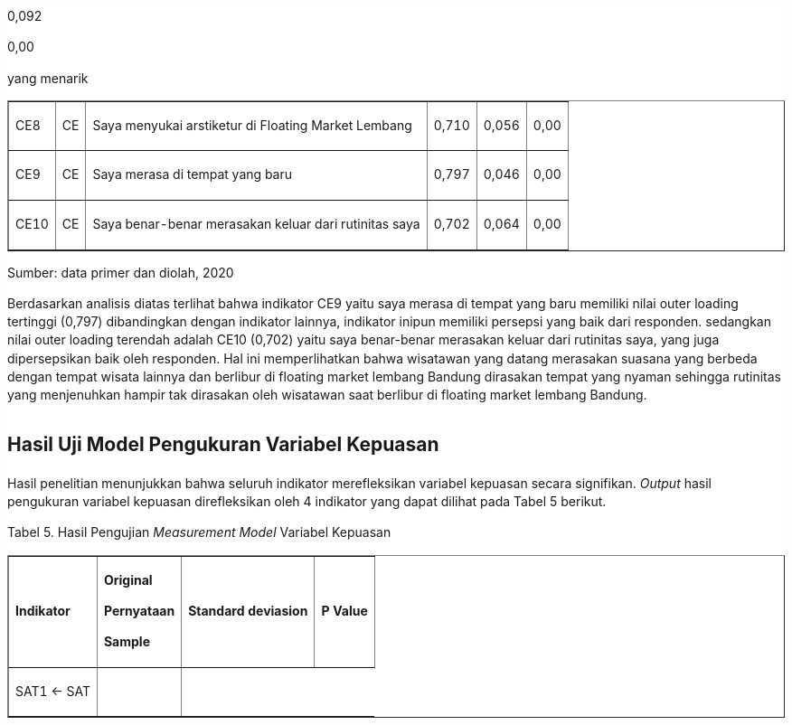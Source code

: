 <p><span class="font4">0,092</span></p></td><td style="vertical-align:middle;">
<p><span class="font4">0,00</span></p></td></tr>
<tr><td style="vertical-align:top;"></td><td style="vertical-align:top;"></td><td style="vertical-align:middle;">
<p><span class="font4">yang menarik</span></p></td><td style="vertical-align:top;"></td><td style="vertical-align:top;"></td></tr>
</table>
<table border="1">
<tr><td style="vertical-align:middle;">
<p><span class="font4">CE8</span></p></td><td style="vertical-align:middle;">
<p><span class="font4">CE</span></p></td><td style="vertical-align:middle;">
<p><span class="font4">Saya menyukai arstiketur di Floating Market Lembang</span></p></td><td style="vertical-align:middle;">
<p><span class="font4">0,710</span></p></td><td style="vertical-align:middle;">
<p><span class="font4">0,056</span></p></td><td style="vertical-align:middle;">
<p><span class="font4">0,00</span></p></td></tr>
<tr><td style="vertical-align:middle;">
<p><span class="font4">CE9</span></p></td><td style="vertical-align:middle;">
<p><span class="font4">CE</span></p></td><td style="vertical-align:middle;">
<p><span class="font4">Saya merasa di tempat yang baru</span></p></td><td style="vertical-align:middle;">
<p><span class="font4">0,797</span></p></td><td style="vertical-align:middle;">
<p><span class="font4">0,046</span></p></td><td style="vertical-align:middle;">
<p><span class="font4">0,00</span></p></td></tr>
<tr><td style="vertical-align:middle;">
<p><span class="font4">CE10</span></p></td><td style="vertical-align:middle;">
<p><span class="font4">CE</span></p></td><td style="vertical-align:middle;">
<p><span class="font4">Saya benar-benar merasakan keluar dari rutinitas saya</span></p></td><td style="vertical-align:middle;">
<p><span class="font4">0,702</span></p></td><td style="vertical-align:middle;">
<p><span class="font4">0,064</span></p></td><td style="vertical-align:middle;">
<p><span class="font4">0,00</span></p></td></tr>
</table>
<p><span class="font5">Sumber: data primer dan diolah, 2020</span></p>
<p><span class="font5">Berdasarkan analisis diatas terlihat bahwa indikator CE9 yaitu saya merasa di tempat yang baru memiliki nilai outer loading tertinggi (0,797) dibandingkan dengan indikator lainnya, indikator inipun memiliki persepsi yang baik dari responden. sedangkan nilai outer loading terendah adalah CE10 (0,702) yaitu saya benar-benar merasakan keluar dari rutinitas saya, yang juga dipersepsikan baik oleh responden. Hal ini memperlihatkan bahwa wisatawan yang datang merasakan suasana yang berbeda dengan tempat wisata lainnya dan berlibur di floating market lembang Bandung dirasakan tempat yang nyaman sehingga rutinitas yang menjenuhkan hampir tak dirasakan oleh wisatawan saat berlibur di floating market lembang Bandung.</span></p>
<h2><a name="bookmark39"></a><span class="font5" style="font-weight:bold;"><a name="bookmark40"></a>Hasil Uji Model Pengukuran Variabel Kepuasan</span></h2>
<p><span class="font5">Hasil penelitian menunjukkan bahwa seluruh indikator merefleksikan variabel kepuasan secara signifikan. </span><span class="font5" style="font-style:italic;">Output</span><span class="font5"> hasil pengukuran variabel kepuasan direfleksikan oleh 4 indikator yang dapat dilihat pada Tabel 5 berikut.</span></p>
<p><span class="font5">Tabel 5. Hasil Pengujian </span><span class="font5" style="font-style:italic;">Measurement Model</span><span class="font5"> Variabel Kepuasan</span></p>
<table border="1">
<tr><td style="vertical-align:middle;">
<p><span class="font4" style="font-weight:bold;">Indikator</span></p></td><td style="vertical-align:middle;">
<p><span class="font4" style="font-weight:bold;">Original</span></p>
<p><span class="font4" style="font-weight:bold;">Pernyataan</span></p>
<p><span class="font4" style="font-weight:bold;">Sample</span></p></td><td style="vertical-align:middle;">
<p><span class="font4" style="font-weight:bold;">Standard deviasion</span></p></td><td style="vertical-align:middle;">
<p><span class="font4" style="font-weight:bold;">P Value</span></p></td></tr>
<tr><td style="vertical-align:middle;">
<p><span class="font4">SAT1 </span><span class="font7">← </span><span class="font4">SAT</span></p></td><td style="vertical-align:middle;">